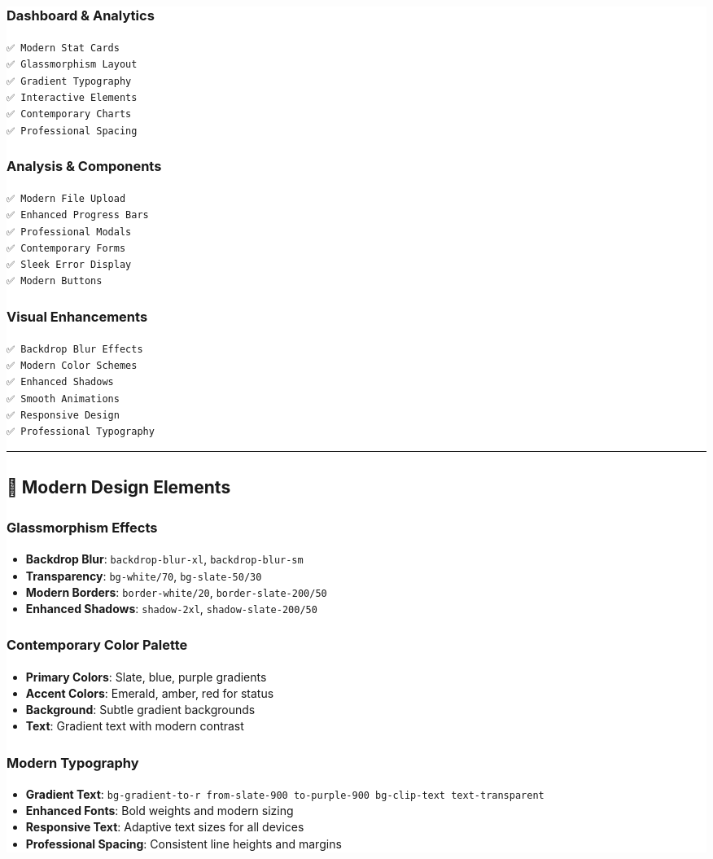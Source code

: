### **Dashboard & Analytics**
```
✅ Modern Stat Cards
✅ Glassmorphism Layout
✅ Gradient Typography
✅ Interactive Elements
✅ Contemporary Charts
✅ Professional Spacing
```

### **Analysis & Components**
```
✅ Modern File Upload
✅ Enhanced Progress Bars
✅ Professional Modals
✅ Contemporary Forms
✅ Sleek Error Display
✅ Modern Buttons
```

### **Visual Enhancements**
```
✅ Backdrop Blur Effects
✅ Modern Color Schemes
✅ Enhanced Shadows
✅ Smooth Animations
✅ Responsive Design
✅ Professional Typography
```

---

## 🎨 **Modern Design Elements**

### **Glassmorphism Effects**
- **Backdrop Blur**: `backdrop-blur-xl`, `backdrop-blur-sm`
- **Transparency**: `bg-white/70`, `bg-slate-50/30`
- **Modern Borders**: `border-white/20`, `border-slate-200/50`
- **Enhanced Shadows**: `shadow-2xl`, `shadow-slate-200/50`

### **Contemporary Color Palette**
- **Primary Colors**: Slate, blue, purple gradients
- **Accent Colors**: Emerald, amber, red for status
- **Background**: Subtle gradient backgrounds
- **Text**: Gradient text with modern contrast

### **Modern Typography**
- **Gradient Text**: `bg-gradient-to-r from-slate-900 to-purple-900 bg-clip-text text-transparent`
- **Enhanced Fonts**: Bold weights and modern sizing
- **Responsive Text**: Adaptive text sizes for all devices
- **Professional Spacing**: Consistent line heights and margins
